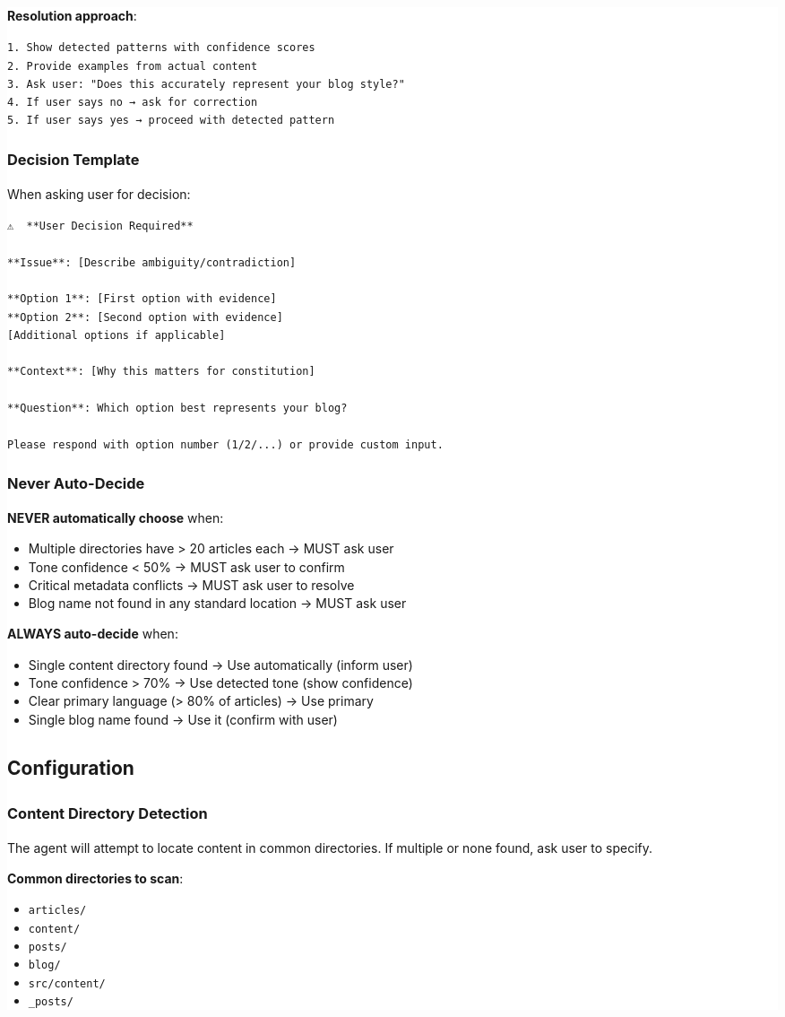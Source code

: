 **Resolution approach**:
```
1. Show detected patterns with confidence scores
2. Provide examples from actual content
3. Ask user: "Does this accurately represent your blog style?"
4. If user says no → ask for correction
5. If user says yes → proceed with detected pattern
```

### Decision Template

When asking user for decision:

```
⚠️  **User Decision Required**

**Issue**: [Describe ambiguity/contradiction]

**Option 1**: [First option with evidence]
**Option 2**: [Second option with evidence]
[Additional options if applicable]

**Context**: [Why this matters for constitution]

**Question**: Which option best represents your blog?

Please respond with option number (1/2/...) or provide custom input.
```

### Never Auto-Decide

**NEVER automatically choose** when:
- Multiple directories have > 20 articles each → MUST ask user
- Tone confidence < 50% → MUST ask user to confirm
- Critical metadata conflicts → MUST ask user to resolve
- Blog name not found in any standard location → MUST ask user

**ALWAYS auto-decide** when:
- Single content directory found → Use automatically (inform user)
- Tone confidence > 70% → Use detected tone (show confidence)
- Clear primary language (> 80% of articles) → Use primary
- Single blog name found → Use it (confirm with user)

## Configuration

### Content Directory Detection

The agent will attempt to locate content in common directories. If multiple or none found, ask user to specify.

**Common directories to scan**:
- `articles/`
- `content/`
- `posts/`
- `blog/`
- `src/content/`
- `_posts/`
